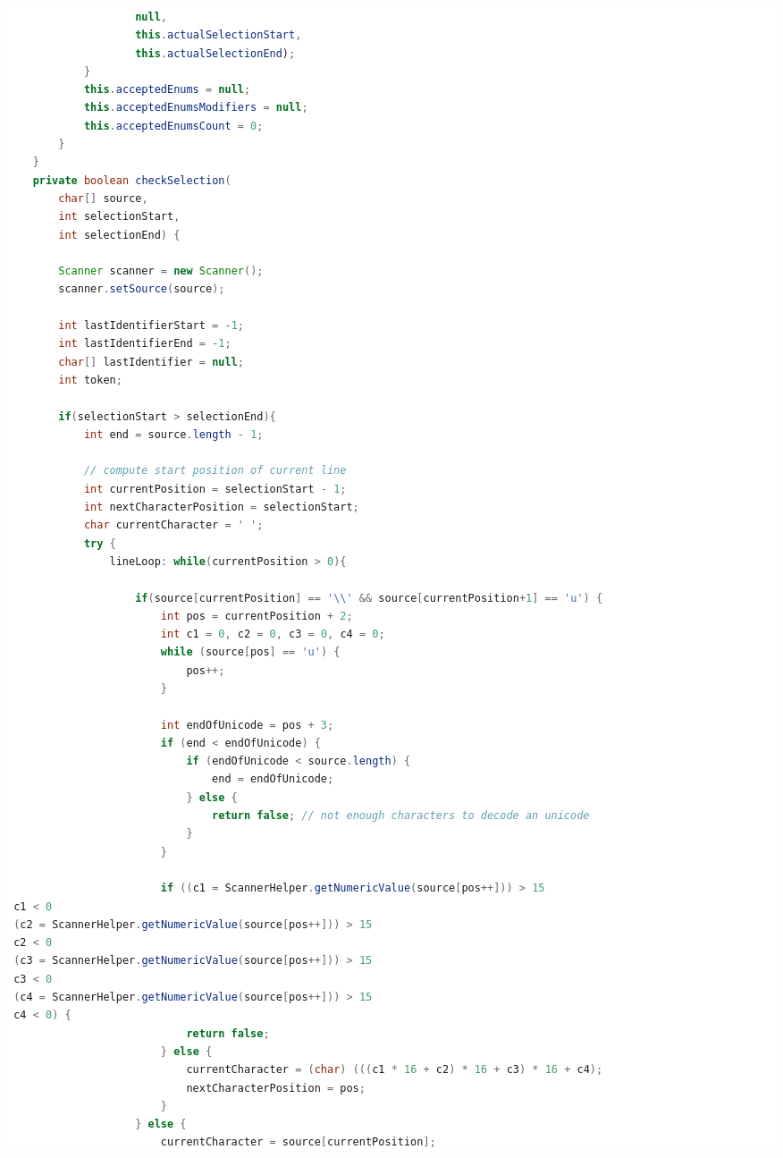 ```java
					null,
					this.actualSelectionStart,
					this.actualSelectionEnd);
			}
			this.acceptedEnums = null;
			this.acceptedEnumsModifiers = null;
			this.acceptedEnumsCount = 0;
		}
	}
	private boolean checkSelection(
		char[] source,
		int selectionStart,
		int selectionEnd) {

		Scanner scanner = new Scanner();
		scanner.setSource(source);

		int lastIdentifierStart = -1;
		int lastIdentifierEnd = -1;
		char[] lastIdentifier = null;
		int token;

		if(selectionStart > selectionEnd){
			int end = source.length - 1;

			// compute start position of current line
			int currentPosition = selectionStart - 1;
			int nextCharacterPosition = selectionStart;
			char currentCharacter = ' ';
			try {
				lineLoop: while(currentPosition > 0){

					if(source[currentPosition] == '\\' && source[currentPosition+1] == 'u') {
						int pos = currentPosition + 2;
						int c1 = 0, c2 = 0, c3 = 0, c4 = 0;
						while (source[pos] == 'u') {
							pos++;
						}

						int endOfUnicode = pos + 3;
						if (end < endOfUnicode) {
							if (endOfUnicode < source.length) {
								end = endOfUnicode;
							} else {
								return false; // not enough characters to decode an unicode
							}
						}

						if ((c1 = ScannerHelper.getNumericValue(source[pos++])) > 15
 c1 < 0
 (c2 = ScannerHelper.getNumericValue(source[pos++])) > 15
 c2 < 0
 (c3 = ScannerHelper.getNumericValue(source[pos++])) > 15
 c3 < 0
 (c4 = ScannerHelper.getNumericValue(source[pos++])) > 15
 c4 < 0) {
							return false;
						} else {
							currentCharacter = (char) (((c1 * 16 + c2) * 16 + c3) * 16 + c4);
							nextCharacterPosition = pos;
						}
					} else {
						currentCharacter = source[currentPosition];
```
